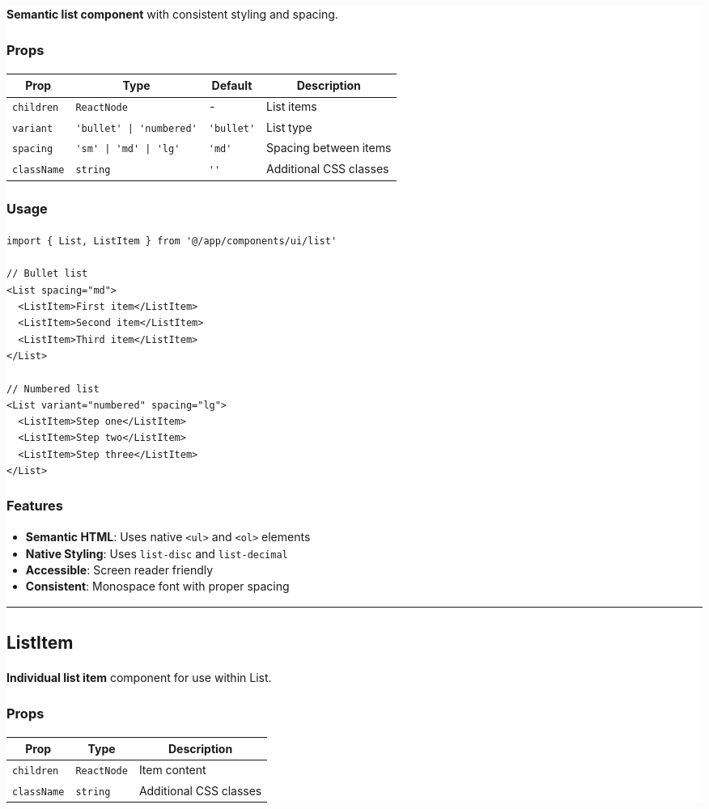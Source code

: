 **Semantic list component** with consistent styling and spacing.

### Props

| Prop | Type | Default | Description |
|------|------|---------|-------------|
| `children` | `ReactNode` | - | List items |
| `variant` | `'bullet' \| 'numbered'` | `'bullet'` | List type |
| `spacing` | `'sm' \| 'md' \| 'lg'` | `'md'` | Spacing between items |
| `className` | `string` | `''` | Additional CSS classes |

### Usage

```tsx
import { List, ListItem } from '@/app/components/ui/list'

// Bullet list
<List spacing="md">
  <ListItem>First item</ListItem>
  <ListItem>Second item</ListItem>
  <ListItem>Third item</ListItem>
</List>

// Numbered list
<List variant="numbered" spacing="lg">
  <ListItem>Step one</ListItem>
  <ListItem>Step two</ListItem>
  <ListItem>Step three</ListItem>
</List>
```

### Features

- **Semantic HTML**: Uses native `<ul>` and `<ol>` elements
- **Native Styling**: Uses `list-disc` and `list-decimal`
- **Accessible**: Screen reader friendly
- **Consistent**: Monospace font with proper spacing

---

## ListItem

**Individual list item** component for use within List.

### Props

| Prop | Type | Description |
|------|------|-------------|
| `children` | `ReactNode` | Item content |
| `className` | `string` | Additional CSS classes |
